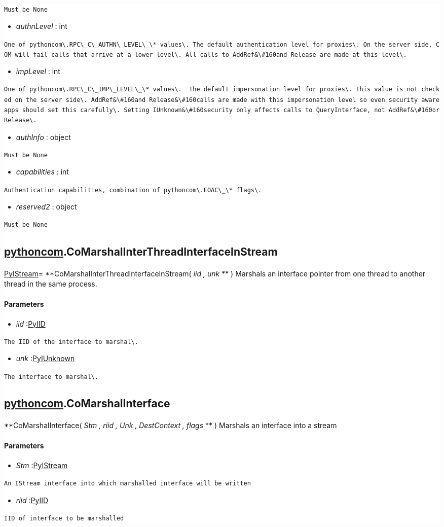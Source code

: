     Must be None

  -  *authnLevel* : int

    One of pythoncom\.RPC\_C\_AUTHN\_LEVEL\_\* values\. The default authentication level for proxies\. On the server side, COM will fail calls that arrive at a lower level\. All calls to AddRef&\#160and Release are made at this level\.

  -  *impLevel* : int

    One of pythoncom\.RPC\_C\_IMP\_LEVEL\_\* values\.  The default impersonation level for proxies\. This value is not checked on the server side\. AddRef&\#160and Release&\#160calls are made with this impersonation level so even security aware apps should set this carefully\. Setting IUnknown&\#160security only affects calls to QueryInterface, not AddRef&\#160or Release\.

  -  *authInfo* : object

    Must be None

  -  *capabilities* : int

    Authentication capabilities, combination of pythoncom\.EOAC\_\* flags\.

  -  *reserved2* : object

    Must be None

## [pythoncom](#pythoncom)\.CoMarshalInterThreadInterfaceInStream

[PyIStream](#pyistream)\= **CoMarshalInterThreadInterfaceInStream\( *iid*  *, unk* ** \)
Marshals an interface pointer from one thread to another thread in the same process\.

#### Parameters


  -  *iid* :[PyIID](#pyiid)

    The IID of the interface to marshal\.

  -  *unk* :[PyIUnknown](#pyiunknown)

    The interface to marshal\.

## [pythoncom](#pythoncom)\.CoMarshalInterface

 **CoMarshalInterface\( *Stm*  *, riid*  *, Unk*  *, DestContext*  *, flags* ** \)
Marshals an interface into a stream

#### Parameters


  -  *Stm* :[PyIStream](#pyistream)

    An IStream interface into which marshalled interface will be written

  -  *riid* :[PyIID](#pyiid)

    IID of interface to be marshalled
